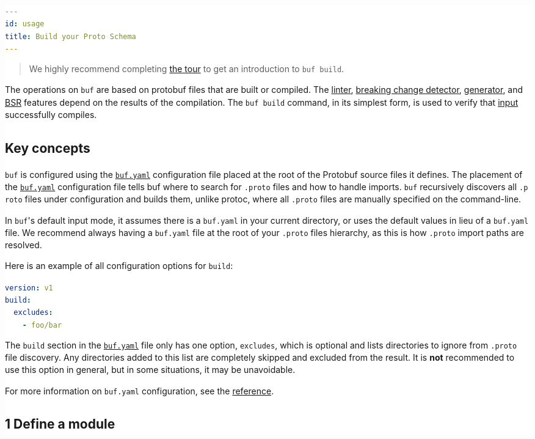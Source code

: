 ```yaml
---
id: usage
title: Build your Proto Schema
---
```


> We highly recommend completing [the tour][the-tour] to get an
> introduction to `buf build`.

The operations on `buf` are based on protobuf files that are built or compiled. The [linter][linter],
[breaking change detector][breaking-change-detector], [generator][generator], and  [BSR][bsr] features depend on the
results of the compilation. The `buf build` command, in its simplest form, is used to verify that [input][input]
successfully compiles.

## Key concepts

`buf` is configured using the [`buf.yaml`][buf-yaml] configuration file placed at the root of the Protobuf source
files it defines. The placement of the [`buf.yaml`][buf-yaml] configuration file tells buf where to search for `.proto`
files and how to handle imports. `buf` recursively discovers all `.proto` files under configuration and builds them,
unlike protoc, where all `.proto` files are manually specified on the command-line.

In `buf`'s default input mode, it assumes there is a `buf.yaml` in your current directory, or uses
the default values in lieu of a `buf.yaml` file. We recommend always having a `buf.yaml` file at the
root of your `.proto` files hierarchy, as this is how `.proto` import paths are resolved.

Here is an example of all configuration options for `build`:

```yaml title="buf.yaml"
version: v1
build:
  excludes:
    - foo/bar
```

The `build` section in the [`buf.yaml`][buf-yaml] file only has one option, `excludes`, which is optional and lists
directories to ignore from `.proto` file discovery. Any directories added to this list are completely skipped and
excluded from the result. It is **not** recommended to use this option in general, but in some situations, it may be
unavoidable.

For more information on `buf.yaml` configuration, see the [reference][reference].

## 1 Define a module


[enums]: https://developers.google.com/protocol-buffers/docs/proto3#enum
[image]: ../reference/images.md
[messages]: https://developers.google.com/protocol-buffers/docs/proto3#simple
[module]: ../bsr/overview.mdx#modules
[proto2]: https://developers.google.com/protocol-buffers/docs/proto
[services]: https://developers.google.com/protocol-buffers/docs/proto3#services
[the-tour]: ../tutorials/getting-started-with-buf-cli.md#configure-buf
[linter]: ../lint/overview.md
[breaking-change-detector]: ../breaking/overview.md
[generator]: ../generate/usage.mdx
[bsr]: ../bsr/overview.mdx
[input]: ../reference/inputs.md
[buf-yaml]: ../configuration/v1/buf-yaml.md
[reference]: ../configuration/v1/buf-yaml.md
[module]: ../bsr/overview.mdx#modules
[buf-work-yaml]: ../configuration/v1/buf-work-yaml.md
[workspace]: ../reference/workspaces.mdx
[internal-compiler]: ../reference/internal-compiler.md
[grpc-gateway]: https://github.com/grpc-ecosystem/grpc-gateway/tree/cc01a282127b54a81f92d6b8e8fb8971dab8be9b/third_party/googleapis
[google-api]: https://github.com/googleapis/googleapis/tree/master/google/api
[file-descriptor-set]: https://github.com/protocolbuffers/protobuf/blob/master/src/google/protobuf/descriptor.proto
[images]: ../reference/images.md
[automatically-derived-formats]: ../reference/inputs.md#automatically-derived-formats
[jq]: https://stedolan.github.io/jq
[bazel]: /build-systems/bazel.md
[bufbuildbuf]: https://hub.docker.com/r/bufbuild/buf